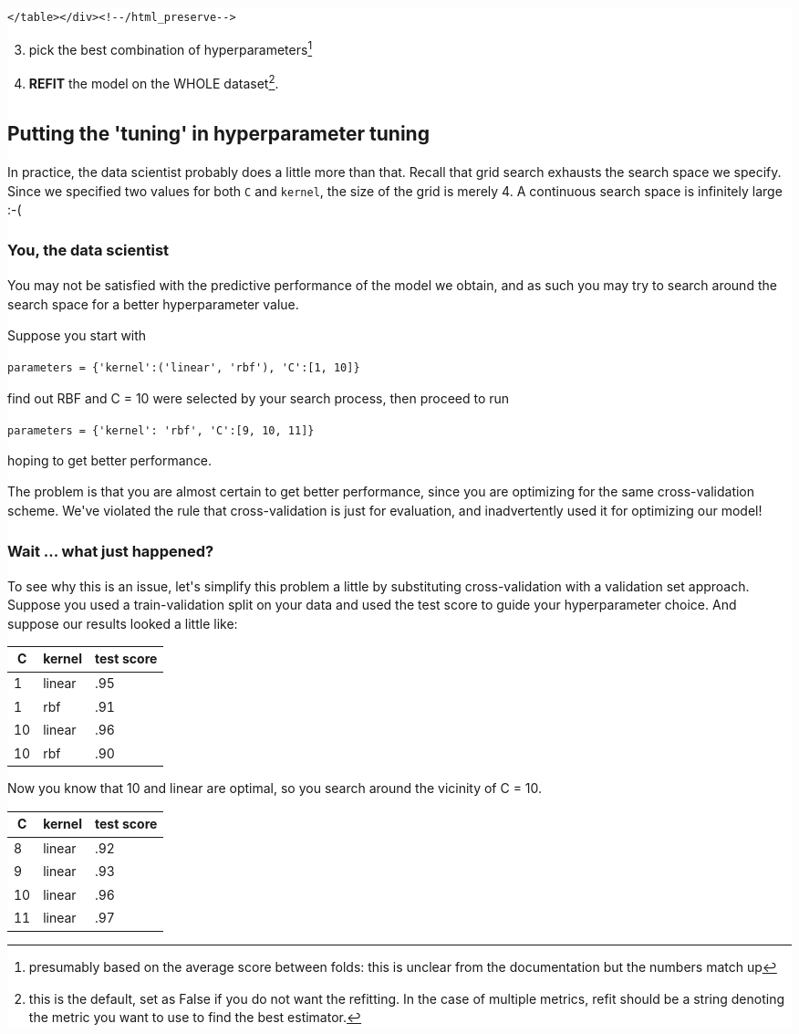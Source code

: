       
    </table></div><!--/html_preserve-->

3.  pick the best combination of hyperparameters[^2]

4.  **REFIT** the model on the WHOLE dataset[^3].

[^2]: presumably based on the average score between folds: this is unclear from the documentation but the numbers match up

[^3]: this is the default, set as False if you do not want the refitting. In the case of multiple metrics, refit should be a string denoting the metric you want to use to find the best estimator.

## Putting the 'tuning' in hyperparameter tuning

In practice, the data scientist probably does a little more than that. Recall that grid search exhausts the search space we specify. Since we specified two values for both `C` and `kernel`, the size of the grid is merely 4. A continuous search space is infinitely large :-(

### You, the data scientist

You may not be satisfied with the predictive performance of the model we obtain, and as such you may try to search around the search space for a better hyperparameter value.

Suppose you start with

``` {.python}
parameters = {'kernel':('linear', 'rbf'), 'C':[1, 10]}
```

find out RBF and C = 10 were selected by your search process, then proceed to run

``` {.python}
parameters = {'kernel': 'rbf', 'C':[9, 10, 11]}
```

hoping to get better performance.

The problem is that you are almost certain to get better performance, since you are optimizing for the same cross-validation scheme. We've violated the rule that cross-validation is just for evaluation, and inadvertently used it for optimizing our model!

### Wait ... what just happened?

To see why this is an issue, let's simplify this problem a little by substituting cross-validation with a validation set approach. Suppose you used a train-validation split on your data and used the test score to guide your hyperparameter choice. And suppose our results looked a little like:

| C   | kernel | test score |
|-----|--------|------------|
| 1   | linear | .95        |
| 1   | rbf    | .91        |
| 10  | linear | .96        |
| 10  | rbf    | .90        |

Now you know that 10 and linear are optimal, so you search around the vicinity of C = 10.

| C   | kernel | test score |
|-----|--------|------------|
| 8   | linear | .92        |
| 9   | linear | .93        |
| 10  | linear | .96        |
| 11  | linear | .97        |


[^1]: The unfortunate and unintended consequence of the wonderful `GridSearchCV()` class is that beginner data scientists with rudimentary understanding of machine learning theory think that you can predict from a grid search process, and when they are pressed about where the 'final model' from a cross-validated process comes from, they may wonder, is it an ensemble model averaged across the folds, or are the hyperparameters averaged, or ...????
[^4]: 'The test data are no longer statistically pure, as they have been "seen" by the models in tuning the hyper-parameters. This would not present a serious problem were it not for the danger of over-fitting in model selection, which means that in practice the hyper-parameters will inevitably be tuned to an extent in ways that take advantage of the statistical peculiarities of this particular set of data rather than only in ways that favor improved generalisation. As a result the hyper-parameter settings retain a partial "memory" of the data that now form the test partition. We should therefore expect to observe an optimistic bias in the performance estimates obtained in this manner. ' []